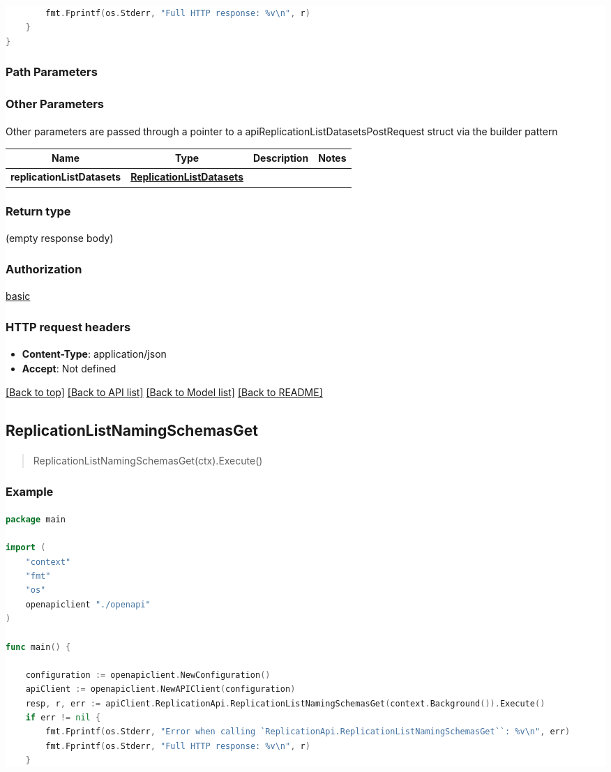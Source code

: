 ```go
        fmt.Fprintf(os.Stderr, "Full HTTP response: %v\n", r)
    }
}
```

### Path Parameters



### Other Parameters

Other parameters are passed through a pointer to a apiReplicationListDatasetsPostRequest struct via the builder pattern


Name | Type | Description  | Notes
------------- | ------------- | ------------- | -------------
 **replicationListDatasets** | [**ReplicationListDatasets**](ReplicationListDatasets.md) |  | 

### Return type

 (empty response body)

### Authorization

[basic](../README.md#basic)

### HTTP request headers

- **Content-Type**: application/json
- **Accept**: Not defined

[[Back to top]](#) [[Back to API list]](../README.md#documentation-for-api-endpoints)
[[Back to Model list]](../README.md#documentation-for-models)
[[Back to README]](../README.md)


## ReplicationListNamingSchemasGet

> ReplicationListNamingSchemasGet(ctx).Execute()





### Example

```go
package main

import (
    "context"
    "fmt"
    "os"
    openapiclient "./openapi"
)

func main() {

    configuration := openapiclient.NewConfiguration()
    apiClient := openapiclient.NewAPIClient(configuration)
    resp, r, err := apiClient.ReplicationApi.ReplicationListNamingSchemasGet(context.Background()).Execute()
    if err != nil {
        fmt.Fprintf(os.Stderr, "Error when calling `ReplicationApi.ReplicationListNamingSchemasGet``: %v\n", err)
        fmt.Fprintf(os.Stderr, "Full HTTP response: %v\n", r)
    }
```